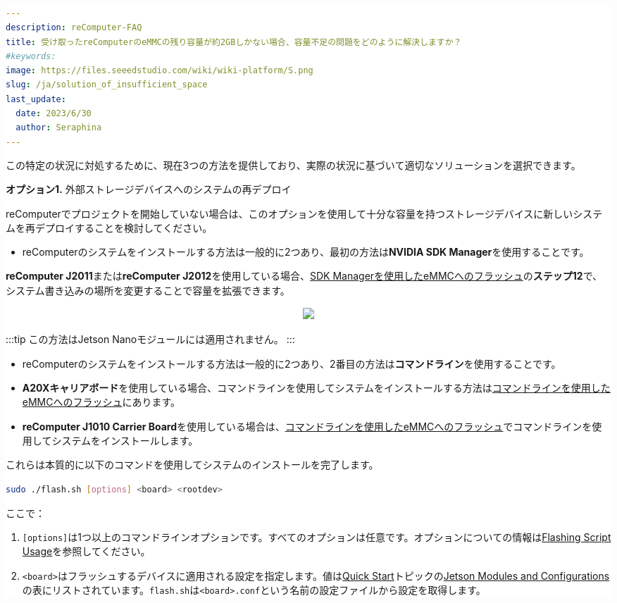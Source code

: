 ```yaml
---
description: reComputer-FAQ
title: 受け取ったreComputerのeMMCの残り容量が約2GBしかない場合、容量不足の問題をどのように解決しますか？
#keywords:
image: https://files.seeedstudio.com/wiki/wiki-platform/S.png
slug: /ja/solution_of_insufficient_space
last_update:
  date: 2023/6/30
  author: Seraphina
---
```




この特定の状況に対処するために、現在3つの方法を提供しており、実際の状況に基づいて適切なソリューションを選択できます。

**オプション1.** 外部ストレージデバイスへのシステムの再デプロイ

reComputerでプロジェクトを開始していない場合は、このオプションを使用して十分な容量を持つストレージデバイスに新しいシステムを再デプロイすることを検討してください。

- reComputerのシステムをインストールする方法は一般的に2つあり、最初の方法は**NVIDIA SDK Manager**を使用することです。

**reComputer J2011**または**reComputer J2012**を使用している場合、[SDK Managerを使用したeMMCへのフラッシュ](/ja/reComputer_J2021_J202_Flash_Jetpack#flashing-to-emmc-with-command-line)の**ステップ12**で、システム書き込みの場所を変更することで容量を拡張できます。

<div align="center"><img width={500} src="https://files.seeedstudio.com/wiki/recomputer-Jetson-20-1-H1/kuorong/52.png" /></div>

:::tip
この方法はJetson Nanoモジュールには適用されません。
:::

- reComputerのシステムをインストールする方法は一般的に2つあり、2番目の方法は**コマンドライン**を使用することです。

- **A20Xキャリアボード**を使用している場合、コマンドラインを使用してシステムをインストールする方法は[コマンドラインを使用したeMMCへのフラッシュ](/ja/reComputer_J2021_J202_Flash_Jetpack#flashing-to-emmc-with-command-line)にあります。

- **reComputer J1010 Carrier Board**を使用している場合は、[コマンドラインを使用したeMMCへのフラッシュ](/ja/reComputer_J1010_J101_Flash_Jetpack#flashing-jetpack-os-via-command-line)でコマンドラインを使用してシステムをインストールします。

これらは本質的に以下のコマンドを使用してシステムのインストールを完了します。

```sh
sudo ./flash.sh [options] <board> <rootdev>
```

ここで：

1. `[options]`は1つ以上のコマンドラインオプションです。すべてのオプションは任意です。オプションについての情報は[Flashing Script Usage](https://docs.nvidia.com/jetson/archives/r34.1/DeveloperGuide/text/SD/FlashingSupport.html#flashing-script-usage)を参照してください。

2. `<board>`はフラッシュするデバイスに適用される設定を指定します。値は[Quick Start](https://docs.nvidia.com/jetson/archives/r34.1/DeveloperGuide/text/IN/QuickStart.html#in-quickstart)トピックの[Jetson Modules and Configurations](https://docs.nvidia.com/jetson/archives/r34.1/DeveloperGuide/text/IN/QuickStart.html#in-quickstart-jetsonmodulesandconfigurations-configurations)の表にリストされています。`flash.sh`は`<board>.conf`という名前の設定ファイルから設定を取得します。
